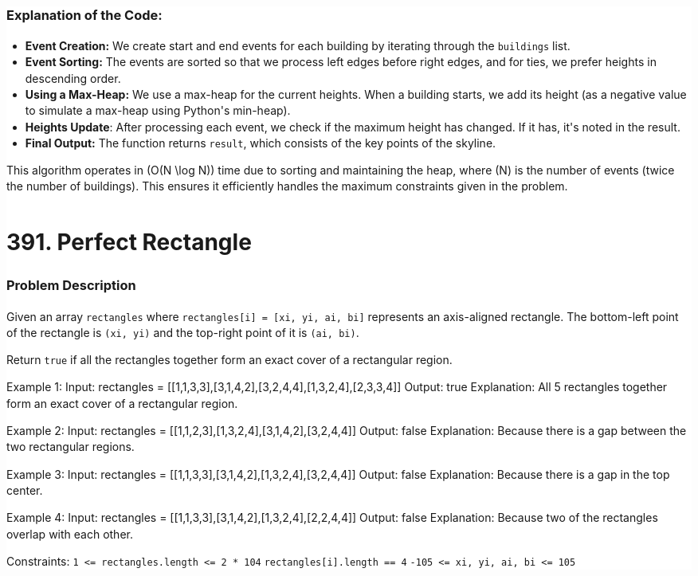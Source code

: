 ### Explanation of the Code:

- **Event Creation:** We create start and end events for each building by iterating through the `buildings` list.
- **Event Sorting:** The events are sorted so that we process left edges before right edges, and for ties, we prefer heights in descending order.
- **Using a Max-Heap:** We use a max-heap for the current heights. When a building starts, we add its height (as a negative value to simulate a max-heap using Python's min-heap).
- **Heights Update**: After processing each event, we check if the maximum height has changed. If it has, it's noted in the result.
- **Final Output:** The function returns `result`, which consists of the key points of the skyline.

This algorithm operates in \(O(N \log N)\) time due to sorting and maintaining the heap, where \(N\) is the number of events (twice the number of buildings). This ensures it efficiently handles the maximum constraints given in the problem.

# 391. Perfect Rectangle

### Problem Description 
Given an array `rectangles` where `rectangles[i] = [xi, yi, ai, bi]` represents an axis-aligned rectangle. The bottom-left point of the rectangle is `(xi, yi)` and the top-right point of it is `(ai, bi)`.

Return `true` if all the rectangles together form an exact cover of a rectangular region.


Example 1:
Input: rectangles = [[1,1,3,3],[3,1,4,2],[3,2,4,4],[1,3,2,4],[2,3,3,4]]
Output: true
Explanation: All 5 rectangles together form an exact cover of a rectangular region.


Example 2:
Input: rectangles = [[1,1,2,3],[1,3,2,4],[3,1,4,2],[3,2,4,4]]
Output: false
Explanation: Because there is a gap between the two rectangular regions.


Example 3:
Input: rectangles = [[1,1,3,3],[3,1,4,2],[1,3,2,4],[3,2,4,4]]
Output: false
Explanation: Because there is a gap in the top center.


Example 4:
Input: rectangles = [[1,1,3,3],[3,1,4,2],[1,3,2,4],[2,2,4,4]]
Output: false
Explanation: Because two of the rectangles overlap with each other.


Constraints:
`1 <= rectangles.length <= 2 * 104`
`rectangles[i].length == 4`
`-105 <= xi, yi, ai, bi <= 105`
